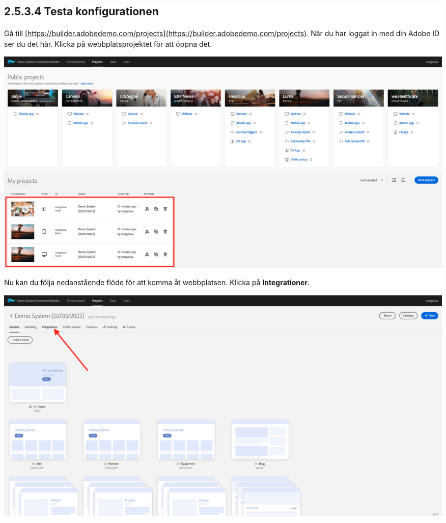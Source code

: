 ## 2.5.3.4 Testa konfigurationen

Gå till [https://builder.adobedemo.com/projects](https://builder.adobedemo.com/projects). När du har loggat in med din Adobe ID ser du det här. Klicka på webbplatsprojektet för att öppna det.

![DSN](../../gettingstarted/gettingstarted/images/web8.png)

Nu kan du följa nedanstående flöde för att komma åt webbplatsen. Klicka på **Integrationer**.

![DSN](../../gettingstarted/gettingstarted/images/web1.png)
